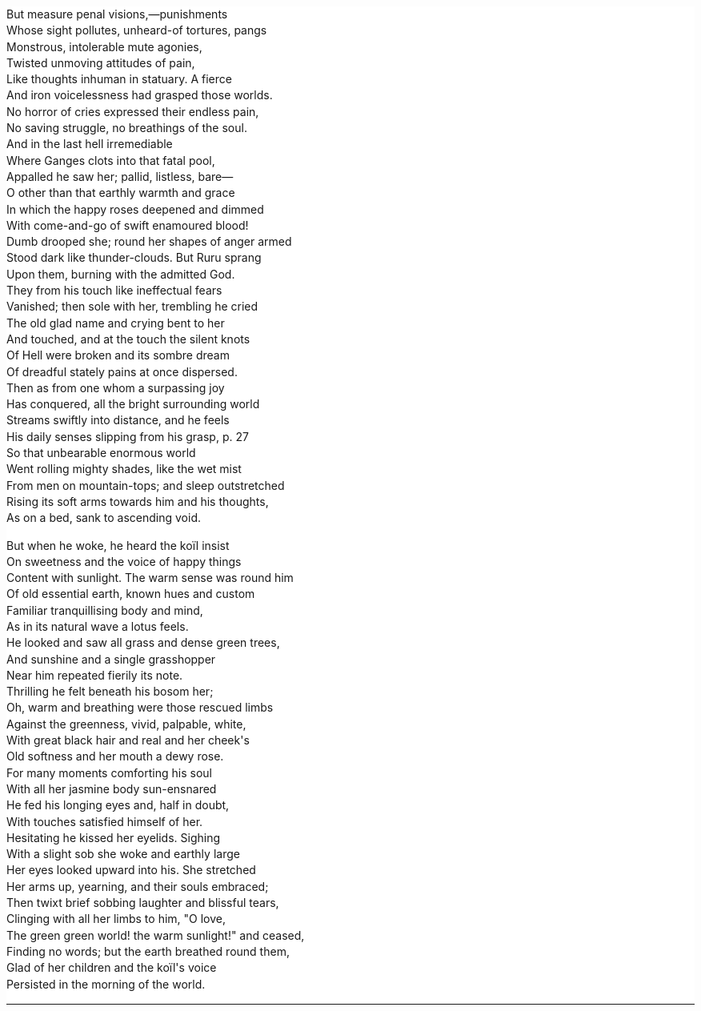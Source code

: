 But measure penal visions,—punishments<br />
Whose sight pollutes, unheard-of tortures, pangs<br />
Monstrous, intolerable mute agonies,<br />
Twisted unmoving attitudes of pain,<br />
Like thoughts inhuman in statuary. A fierce<br />
And iron voicelessness had grasped those worlds.<br />
No horror of cries expressed their endless pain,<br />
No saving struggle, no breathings of the soul.<br />
And in the last hell irremediable<br />
Where Ganges clots into that fatal pool,<br />
Appalled he saw her; pallid, listless, bare—<br />
O other than that earthly warmth and grace<br />
In which the happy roses deepened and dimmed<br />
With come-and-go of swift enamoured blood!<br />
Dumb drooped she; round her shapes of anger armed<br />
Stood dark like thunder-clouds. But Ruru sprang<br />
Upon them, burning with the admitted God.<br />
They from his touch like ineffectual fears<br />
Vanished; then sole with her, trembling he cried<br />
The old glad name and crying bent to her<br />
And touched, and at the touch the silent knots<br />
Of Hell were broken and its sombre dream<br />
Of dreadful stately pains at once dispersed.<br />
Then as from one whom a surpassing joy<br />
Has conquered, all the bright surrounding world<br />
Streams swiftly into distance, and he feels<br />
His daily senses slipping from his grasp, p. 27<br />
So that unbearable enormous world<br />
Went rolling mighty shades, like the wet mist<br />
From men on mountain-tops; and sleep outstretched<br />
Rising its soft arms towards him and his thoughts,<br />
As on a bed, sank to ascending void.<br />

But when he woke, he heard the koïl insist<br />
On sweetness and the voice of happy things<br />
Content with sunlight. The warm sense was round him<br />
Of old essential earth, known hues and custom<br />
Familiar tranquillising body and mind,<br />
As in its natural wave a lotus feels.<br />
He looked and saw all grass and dense green trees,<br />
And sunshine and a single grasshopper<br />
Near him repeated fierily its note.<br />
Thrilling he felt beneath his bosom her;<br />
Oh, warm and breathing were those rescued limbs<br />
Against the greenness, vivid, palpable, white,<br />
With great black hair and real and her cheek's<br />
Old softness and her mouth a dewy rose.<br />
For many moments comforting his soul<br />
With all her jasmine body sun-ensnared<br />
He fed his longing eyes and, half in doubt,<br />
With touches satisfied himself of her.<br />
Hesitating he kissed her eyelids. Sighing<br />
With a slight sob she woke and earthly large<br />
Her eyes looked upward into his. She stretched<br />
Her arms up, yearning, and their souls embraced;<br />
Then twixt brief sobbing laughter and blissful tears,<br />
Clinging with all her limbs to him, "O love,<br />
The green green world! the warm sunlight!" and ceased,<br />
Finding no words; but the earth breathed round them,<br />
Glad of her children and the koïl's voice<br />
Persisted in the morning of the world.<br />


---